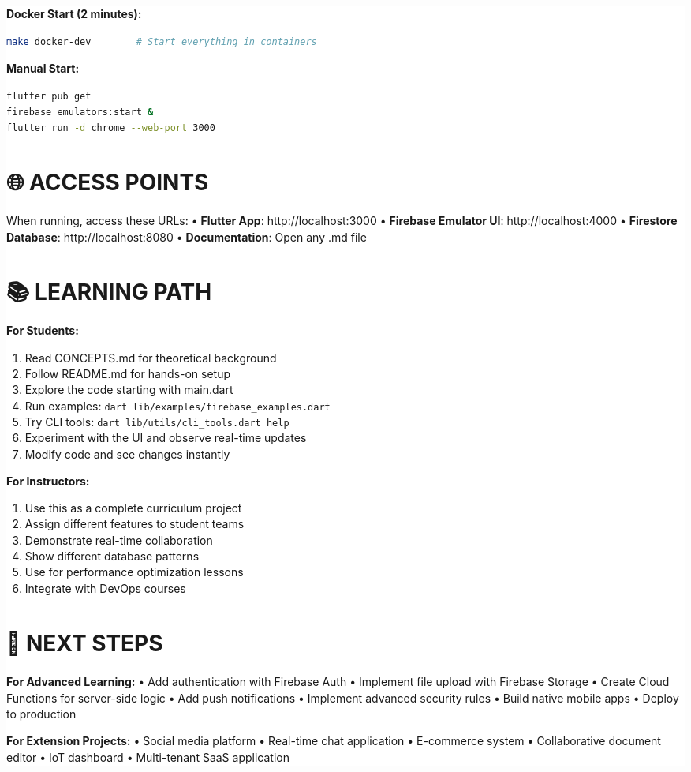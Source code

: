 **Docker Start (2 minutes):**
```bash
make docker-dev        # Start everything in containers
```

**Manual Start:**
```bash
flutter pub get
firebase emulators:start &
flutter run -d chrome --web-port 3000
```

🌐 **ACCESS POINTS**
===================

When running, access these URLs:
• **Flutter App**: http://localhost:3000
• **Firebase Emulator UI**: http://localhost:4000
• **Firestore Database**: http://localhost:8080
• **Documentation**: Open any .md file

📚 **LEARNING PATH**
===================

**For Students:**
1. Read CONCEPTS.md for theoretical background
2. Follow README.md for hands-on setup
3. Explore the code starting with main.dart
4. Run examples: `dart lib/examples/firebase_examples.dart`
5. Try CLI tools: `dart lib/utils/cli_tools.dart help`
6. Experiment with the UI and observe real-time updates
7. Modify code and see changes instantly

**For Instructors:**
1. Use this as a complete curriculum project
2. Assign different features to student teams
3. Demonstrate real-time collaboration
4. Show different database patterns
5. Use for performance optimization lessons
6. Integrate with DevOps courses

🎯 **NEXT STEPS**
================

**For Advanced Learning:**
• Add authentication with Firebase Auth
• Implement file upload with Firebase Storage
• Create Cloud Functions for server-side logic
• Add push notifications
• Implement advanced security rules
• Build native mobile apps
• Deploy to production

**For Extension Projects:**
• Social media platform
• Real-time chat application
• E-commerce system
• Collaborative document editor
• IoT dashboard
• Multi-tenant SaaS application
